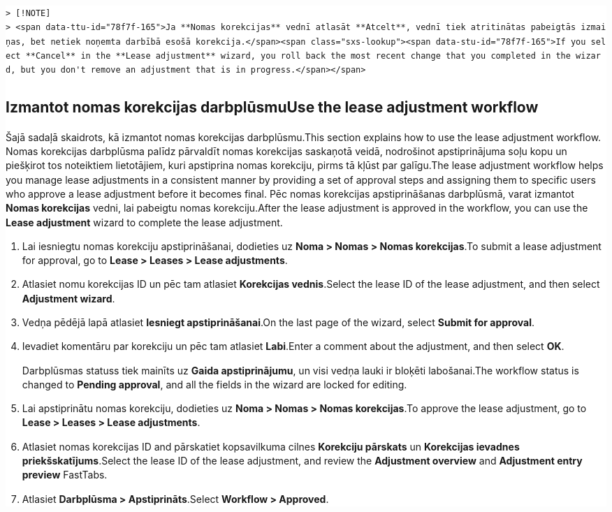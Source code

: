     > [!NOTE] 
    > <span data-ttu-id="78f7f-165">Ja **Nomas korekcijas** vednī atlasāt **Atcelt**, vednī tiek atritinātas pabeigtās izmaiņas, bet netiek noņemta darbībā esošā korekcija.</span><span class="sxs-lookup"><span data-stu-id="78f7f-165">If you select **Cancel** in the **Lease adjustment** wizard, you roll back the most recent change that you completed in the wizard, but you don't remove an adjustment that is in progress.</span></span>

## <a name="use-the-lease-adjustment-workflow"></a><span data-ttu-id="78f7f-166">Izmantot nomas korekcijas darbplūsmu</span><span class="sxs-lookup"><span data-stu-id="78f7f-166">Use the lease adjustment workflow</span></span>

<span data-ttu-id="78f7f-167">Šajā sadaļā skaidrots, kā izmantot nomas korekcijas darbplūsmu.</span><span class="sxs-lookup"><span data-stu-id="78f7f-167">This section explains how to use the lease adjustment workflow.</span></span> <span data-ttu-id="78f7f-168">Nomas korekcijas darbplūsma palīdz pārvaldīt nomas korekcijas saskaņotā veidā, nodrošinot apstiprinājuma soļu kopu un piešķirot tos noteiktiem lietotājiem, kuri apstiprina nomas korekciju, pirms tā kļūst par galīgu.</span><span class="sxs-lookup"><span data-stu-id="78f7f-168">The lease adjustment workflow helps you manage lease adjustments in a consistent manner by providing a set of approval steps and assigning them to specific users who approve a lease adjustment before it becomes final.</span></span> <span data-ttu-id="78f7f-169">Pēc nomas korekcijas apstiprināšanas darbplūsmā, varat izmantot **Nomas korekcijas** vedni, lai pabeigtu nomas korekciju.</span><span class="sxs-lookup"><span data-stu-id="78f7f-169">After the lease adjustment is approved in the workflow, you can use the **Lease adjustment** wizard to complete the lease adjustment.</span></span>

1.  <span data-ttu-id="78f7f-170">Lai iesniegtu nomas korekciju apstiprināšanai, dodieties uz **Noma \> Nomas \> Nomas korekcijas**.</span><span class="sxs-lookup"><span data-stu-id="78f7f-170">To submit a lease adjustment for approval, go to **Lease \> Leases \> Lease adjustments**.</span></span>
2.  <span data-ttu-id="78f7f-171">Atlasiet nomu korekcijas ID un pēc tam atlasiet **Korekcijas vednis**.</span><span class="sxs-lookup"><span data-stu-id="78f7f-171">Select the lease ID of the lease adjustment, and then select **Adjustment wizard**.</span></span>
3.  <span data-ttu-id="78f7f-172">Vedņa pēdējā lapā atlasiet **Iesniegt apstiprināšanai**.</span><span class="sxs-lookup"><span data-stu-id="78f7f-172">On the last page of the wizard, select **Submit for approval**.</span></span>
4.  <span data-ttu-id="78f7f-173">Ievadiet komentāru par korekciju un pēc tam atlasiet **Labi**.</span><span class="sxs-lookup"><span data-stu-id="78f7f-173">Enter a comment about the adjustment, and then select **OK**.</span></span>

    <span data-ttu-id="78f7f-174">Darbplūsmas statuss tiek mainīts uz **Gaida apstiprinājumu**, un visi vedņa lauki ir bloķēti labošanai.</span><span class="sxs-lookup"><span data-stu-id="78f7f-174">The workflow status is changed to **Pending approval**, and all the fields in the wizard are locked for editing.</span></span>

5.  <span data-ttu-id="78f7f-175">Lai apstiprinātu nomas korekciju, dodieties uz **Noma \> Nomas \> Nomas korekcijas**.</span><span class="sxs-lookup"><span data-stu-id="78f7f-175">To approve the lease adjustment, go to **Lease \> Leases \> Lease adjustments**.</span></span>
6.  <span data-ttu-id="78f7f-176">Atlasiet nomas korekcijas ID and pārskatiet kopsavilkuma cilnes **Korekciju pārskats** un **Korekcijas ievadnes priekšskatījums**.</span><span class="sxs-lookup"><span data-stu-id="78f7f-176">Select the lease ID of the lease adjustment, and review the **Adjustment overview** and **Adjustment entry preview** FastTabs.</span></span>
7.  <span data-ttu-id="78f7f-177">Atlasiet **Darbplūsma \> Apstiprināts**.</span><span class="sxs-lookup"><span data-stu-id="78f7f-177">Select **Workflow \> Approved**.</span></span>
